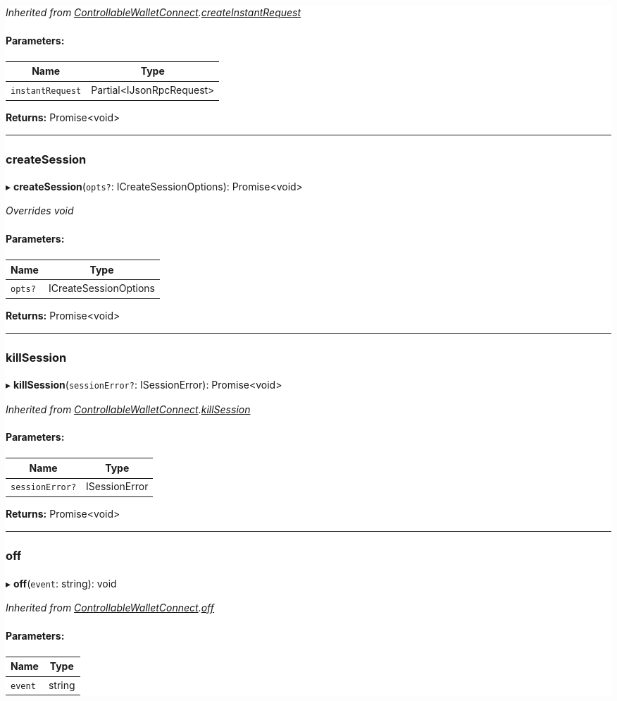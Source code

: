 *Inherited from [ControllableWalletConnect](controllablewalletconnect.md).[createInstantRequest](controllablewalletconnect.md#createinstantrequest)*

#### Parameters:

Name | Type |
------ | ------ |
`instantRequest` | Partial\<IJsonRpcRequest> |

**Returns:** Promise\<void>

___

### createSession

▸ **createSession**(`opts?`: ICreateSessionOptions): Promise\<void>

*Overrides void*

#### Parameters:

Name | Type |
------ | ------ |
`opts?` | ICreateSessionOptions |

**Returns:** Promise\<void>

___

### killSession

▸ **killSession**(`sessionError?`: ISessionError): Promise\<void>

*Inherited from [ControllableWalletConnect](controllablewalletconnect.md).[killSession](controllablewalletconnect.md#killsession)*

#### Parameters:

Name | Type |
------ | ------ |
`sessionError?` | ISessionError |

**Returns:** Promise\<void>

___

### off

▸ **off**(`event`: string): void

*Inherited from [ControllableWalletConnect](controllablewalletconnect.md).[off](controllablewalletconnect.md#off)*

#### Parameters:

Name | Type |
------ | ------ |
`event` | string |
